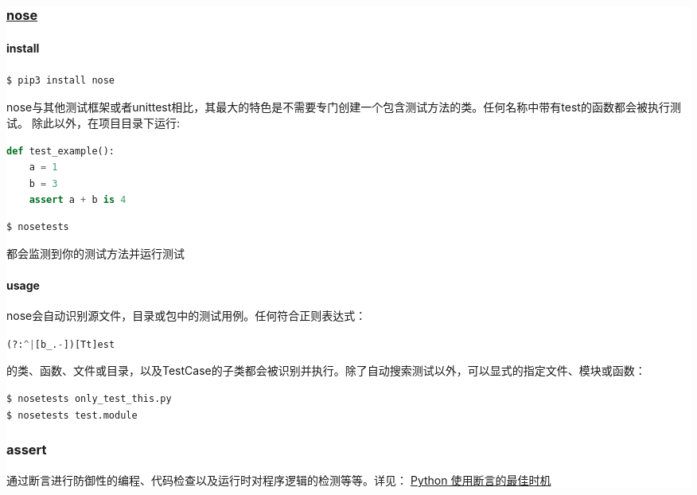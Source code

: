 ### [nose](https://nose.readthedocs.io/en/latest/index.html)

#### install

```bash
$ pip3 install nose
```

nose与其他测试框架或者unittest相比，其最大的特色是不需要专门创建一个包含测试方法的类。任何名称中带有test的函数都会被执行测试。
除此以外，在项目目录下运行:

```python
def test_example():
	a = 1
	b = 3
	assert a + b is 4
```

```bash
$ nosetests
```

都会监测到你的测试方法并运行测试

#### usage

nose会自动识别源文件，目录或包中的测试用例。任何符合正则表达式：

```python
(?:^|[b_.-])[Tt]est
```

的类、函数、文件或目录，以及TestCase的子类都会被识别并执行。除了自动搜索测试以外，可以显式的指定文件、模块或函数：

```bash
$ nosetests only_test_this.py
$ nosetests test.module
```

### assert

通过断言进行防御性的编程、代码检查以及运行时对程序逻辑的检测等等。详见：
[Python 使用断言的最佳时机](http://www.oschina.net/translate/when-to-use-assert)